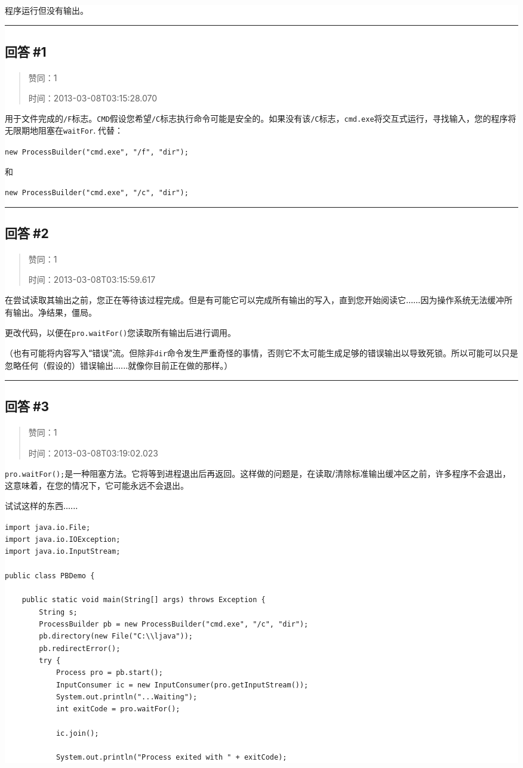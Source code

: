 程序运行但没有输出。

* * *

## 回答 #1

> 赞同：1
> 
> 时间：2013-03-08T03:15:28.070

用于文件完成的`/F`标志。`CMD`假设您希望`/C`标志执行命令可能是安全的。如果没有该`/C`标志，`cmd.exe`将交互式运行，寻找输入，您的程序将无限期地阻塞在`waitFor`. 代替：

```
new ProcessBuilder("cmd.exe", "/f", "dir"); 
```

和

```
new ProcessBuilder("cmd.exe", "/c", "dir"); 
```

* * *

## 回答 #2

> 赞同：1
> 
> 时间：2013-03-08T03:15:59.617

在尝试读取其输出之前，您正在等待该过程完成。但是有可能它可以完成所有输出的写入，直到您开始阅读它……因为操作系统无法缓冲所有输出。净结果，僵局。

更改代码，以便在`pro.waitFor()`您读取所有输出后进行调用。

（也有可能将内容写入“错误”流。但除非`dir`命令发生严重奇怪的事情，否则它不太可能生成足够的错误输出以导致死锁。所以可能可以只是忽略任何（假设的）错误输出......就像你目前正在做的那样。）

* * *

## 回答 #3

> 赞同：1
> 
> 时间：2013-03-08T03:19:02.023

`pro.waitFor();`是一种阻塞方法。它将等到进程退出后再返回。这样做的问题是，在读取/清除标准输出缓冲区之前，许多程序不会退出，这意味着，在您的情况下，它可能永远不会退出。

试试这样的东西......

```
import java.io.File;
import java.io.IOException;
import java.io.InputStream;

public class PBDemo {

    public static void main(String[] args) throws Exception {
        String s;
        ProcessBuilder pb = new ProcessBuilder("cmd.exe", "/c", "dir");
        pb.directory(new File("C:\\ljava"));
        pb.redirectError();
        try {
            Process pro = pb.start();
            InputConsumer ic = new InputConsumer(pro.getInputStream());
            System.out.println("...Waiting");
            int exitCode = pro.waitFor();

            ic.join();

            System.out.println("Process exited with " + exitCode);
```